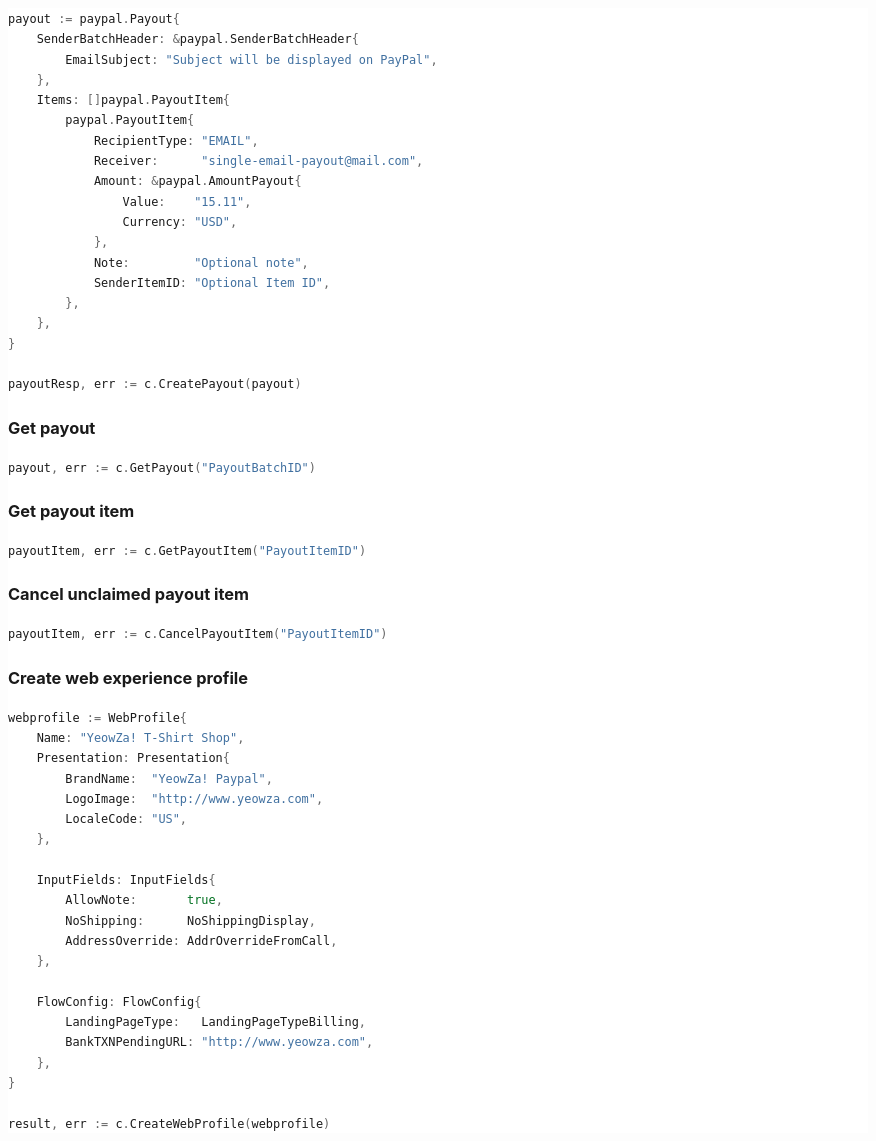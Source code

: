 ```go
payout := paypal.Payout{
    SenderBatchHeader: &paypal.SenderBatchHeader{
        EmailSubject: "Subject will be displayed on PayPal",
    },
    Items: []paypal.PayoutItem{
        paypal.PayoutItem{
            RecipientType: "EMAIL",
            Receiver:      "single-email-payout@mail.com",
            Amount: &paypal.AmountPayout{
                Value:    "15.11",
                Currency: "USD",
            },
            Note:         "Optional note",
            SenderItemID: "Optional Item ID",
        },
    },
}

payoutResp, err := c.CreatePayout(payout)
```

### Get payout

```go
payout, err := c.GetPayout("PayoutBatchID")
```

### Get payout item

```go
payoutItem, err := c.GetPayoutItem("PayoutItemID")
```

### Cancel unclaimed payout item

```go
payoutItem, err := c.CancelPayoutItem("PayoutItemID")
```

### Create web experience profile

```go
webprofile := WebProfile{
    Name: "YeowZa! T-Shirt Shop",
    Presentation: Presentation{
        BrandName:  "YeowZa! Paypal",
        LogoImage:  "http://www.yeowza.com",
        LocaleCode: "US",
    },

    InputFields: InputFields{
        AllowNote:       true,
        NoShipping:      NoShippingDisplay,
        AddressOverride: AddrOverrideFromCall,
    },

    FlowConfig: FlowConfig{
        LandingPageType:   LandingPageTypeBilling,
        BankTXNPendingURL: "http://www.yeowza.com",
    },
}

result, err := c.CreateWebProfile(webprofile)
```
